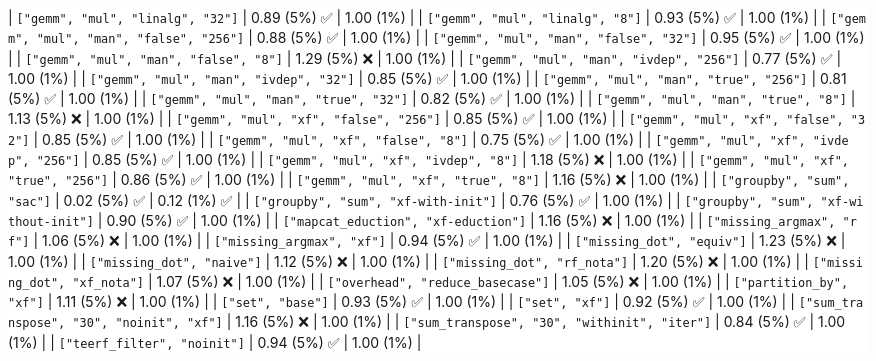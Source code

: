 | `["gemm", "mul", "linalg", "32"]`                              | 0.89 (5%) :white_check_mark: |                   1.00 (1%)  |
| `["gemm", "mul", "linalg", "8"]`                               | 0.93 (5%) :white_check_mark: |                   1.00 (1%)  |
| `["gemm", "mul", "man", "false", "256"]`                       | 0.88 (5%) :white_check_mark: |                   1.00 (1%)  |
| `["gemm", "mul", "man", "false", "32"]`                        | 0.95 (5%) :white_check_mark: |                   1.00 (1%)  |
| `["gemm", "mul", "man", "false", "8"]`                         |                1.29 (5%) :x: |                   1.00 (1%)  |
| `["gemm", "mul", "man", "ivdep", "256"]`                       | 0.77 (5%) :white_check_mark: |                   1.00 (1%)  |
| `["gemm", "mul", "man", "ivdep", "32"]`                        | 0.85 (5%) :white_check_mark: |                   1.00 (1%)  |
| `["gemm", "mul", "man", "true", "256"]`                        | 0.81 (5%) :white_check_mark: |                   1.00 (1%)  |
| `["gemm", "mul", "man", "true", "32"]`                         | 0.82 (5%) :white_check_mark: |                   1.00 (1%)  |
| `["gemm", "mul", "man", "true", "8"]`                          |                1.13 (5%) :x: |                   1.00 (1%)  |
| `["gemm", "mul", "xf", "false", "256"]`                        | 0.85 (5%) :white_check_mark: |                   1.00 (1%)  |
| `["gemm", "mul", "xf", "false", "32"]`                         | 0.85 (5%) :white_check_mark: |                   1.00 (1%)  |
| `["gemm", "mul", "xf", "false", "8"]`                          | 0.75 (5%) :white_check_mark: |                   1.00 (1%)  |
| `["gemm", "mul", "xf", "ivdep", "256"]`                        | 0.85 (5%) :white_check_mark: |                   1.00 (1%)  |
| `["gemm", "mul", "xf", "ivdep", "8"]`                          |                1.18 (5%) :x: |                   1.00 (1%)  |
| `["gemm", "mul", "xf", "true", "256"]`                         | 0.86 (5%) :white_check_mark: |                   1.00 (1%)  |
| `["gemm", "mul", "xf", "true", "8"]`                           |                1.16 (5%) :x: |                   1.00 (1%)  |
| `["groupby", "sum", "sac"]`                                    | 0.02 (5%) :white_check_mark: | 0.12 (1%) :white_check_mark: |
| `["groupby", "sum", "xf-with-init"]`                           | 0.76 (5%) :white_check_mark: |                   1.00 (1%)  |
| `["groupby", "sum", "xf-without-init"]`                        | 0.90 (5%) :white_check_mark: |                   1.00 (1%)  |
| `["mapcat_eduction", "xf-eduction"]`                           |                1.16 (5%) :x: |                   1.00 (1%)  |
| `["missing_argmax", "rf"]`                                     |                1.06 (5%) :x: |                   1.00 (1%)  |
| `["missing_argmax", "xf"]`                                     | 0.94 (5%) :white_check_mark: |                   1.00 (1%)  |
| `["missing_dot", "equiv"]`                                     |                1.23 (5%) :x: |                   1.00 (1%)  |
| `["missing_dot", "naive"]`                                     |                1.12 (5%) :x: |                   1.00 (1%)  |
| `["missing_dot", "rf_nota"]`                                   |                1.20 (5%) :x: |                   1.00 (1%)  |
| `["missing_dot", "xf_nota"]`                                   |                1.07 (5%) :x: |                   1.00 (1%)  |
| `["overhead", "reduce_basecase"]`                              |                1.05 (5%) :x: |                   1.00 (1%)  |
| `["partition_by", "xf"]`                                       |                1.11 (5%) :x: |                   1.00 (1%)  |
| `["set", "base"]`                                              | 0.93 (5%) :white_check_mark: |                   1.00 (1%)  |
| `["set", "xf"]`                                                | 0.92 (5%) :white_check_mark: |                   1.00 (1%)  |
| `["sum_transpose", "30", "noinit", "xf"]`                      |                1.16 (5%) :x: |                   1.00 (1%)  |
| `["sum_transpose", "30", "withinit", "iter"]`                  | 0.84 (5%) :white_check_mark: |                   1.00 (1%)  |
| `["teerf_filter", "noinit"]`                                   | 0.94 (5%) :white_check_mark: |                   1.00 (1%)  |
